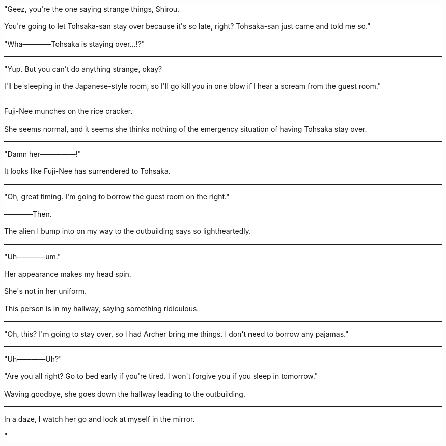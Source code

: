 "Geez, you're the one saying strange things, Shirou.  
  
You're going to let Tohsaka-san stay over because it's so late, right? Tohsaka-san just came and told me so."  
  
"Wha――――Tohsaka is staying over...!?"  
  
---  
  
"Yup. But you can't do anything strange, okay?  
  
I'll be sleeping in the Japanese-style room, so I'll go kill you in one blow if I hear a scream from the guest room."  
  
---  
  
Fuji-Nee munches on the rice cracker.  
  
She seems normal, and it seems she thinks nothing of the emergency situation of having Tohsaka stay over.  
  
---  
  
"Damn her―――――!"  
  
It looks like Fuji-Nee has surrendered to Tohsaka.  
  
---  
  
"Oh, great timing. I'm going to borrow the guest room on the right."  
  
――――Then.  
  
The alien I bump into on my way to the outbuilding says so lightheartedly.  
  
---  
  
"Uh――――um."  
  
Her appearance makes my head spin.  
  
She's not in her uniform.  
  
This person is in my hallway, saying something ridiculous.  
  
---  
  
"Oh, this? I'm going to stay over, so I had Archer bring me things. I don't need to borrow any pajamas."  
  
---  
  
"Uh――――Uh?"  
  
"Are you all right? Go to bed early if you're tired. I won't forgive you if you sleep in tomorrow."  
  
Waving goodbye, she goes down the hallway leading to the outbuilding.  
  
---  
  
In a daze, I watch her go and look at myself in the mirror.  
  
"  
  